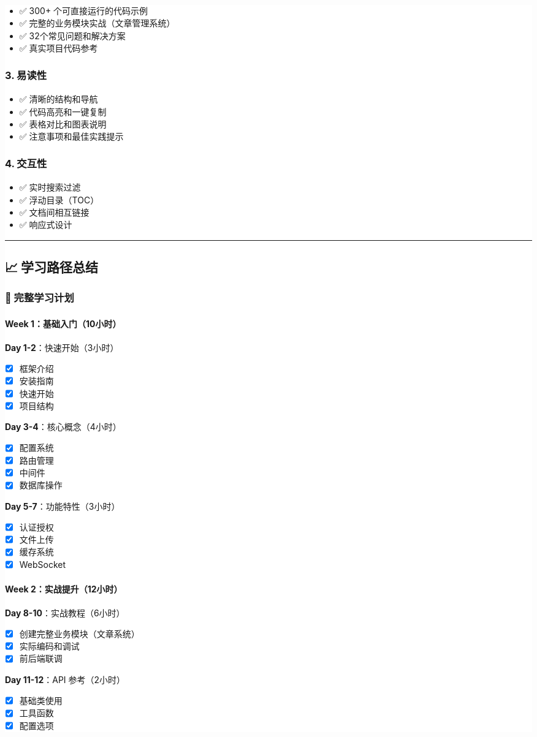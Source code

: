 - ✅ 300+ 个可直接运行的代码示例
- ✅ 完整的业务模块实战（文章管理系统）
- ✅ 32个常见问题和解决方案
- ✅ 真实项目代码参考

### 3. 易读性

- ✅ 清晰的结构和导航
- ✅ 代码高亮和一键复制
- ✅ 表格对比和图表说明
- ✅ 注意事项和最佳实践提示

### 4. 交互性

- ✅ 实时搜索过滤
- ✅ 浮动目录（TOC）
- ✅ 文档间相互链接
- ✅ 响应式设计

---

## 📈 学习路径总结

### 📅 完整学习计划

#### Week 1：基础入门（10小时）

**Day 1-2**：快速开始（3小时）
- [x] 框架介绍
- [x] 安装指南
- [x] 快速开始
- [x] 项目结构

**Day 3-4**：核心概念（4小时）
- [x] 配置系统
- [x] 路由管理
- [x] 中间件
- [x] 数据库操作

**Day 5-7**：功能特性（3小时）
- [x] 认证授权
- [x] 文件上传
- [x] 缓存系统
- [x] WebSocket

#### Week 2：实战提升（12小时）

**Day 8-10**：实战教程（6小时）
- [x] 创建完整业务模块（文章系统）
- [x] 实际编码和调试
- [x] 前后端联调

**Day 11-12**：API 参考（2小时）
- [x] 基础类使用
- [x] 工具函数
- [x] 配置选项
